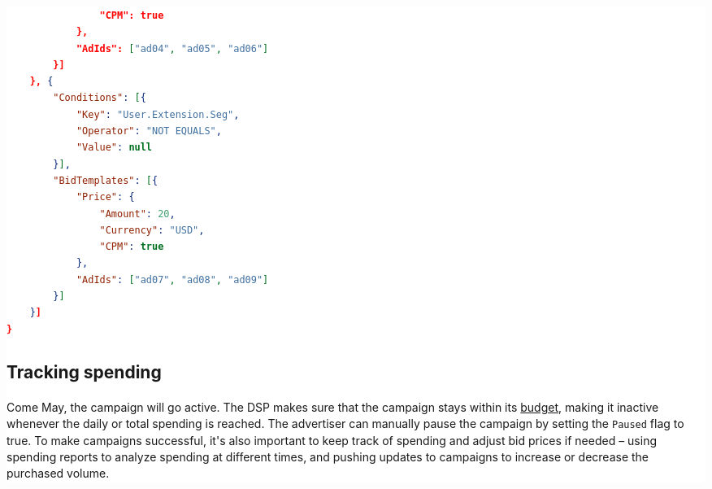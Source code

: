 ```json
                "CPM": true
            },
            "AdIds": ["ad04", "ad05", "ad06"]
        }]
    }, {
        "Conditions": [{
            "Key": "User.Extension.Seg",
            "Operator": "NOT EQUALS",
            "Value": null
        }],
        "BidTemplates": [{
            "Price": {
                "Amount": 20,
                "Currency": "USD",
                "CPM": true
            },
            "AdIds": ["ad07", "ad08", "ad09"]
        }]
    }]
}
```

## Tracking spending

Come May, the campaign will go active. The DSP makes sure that the campaign stays within its [budget](../../Developer%20guides/API%20reference/Mopedo.Bidding/Campaign#budget), making it inactive whenever the daily or total spending is reached. The advertiser can manually pause the campaign by setting the `Paused` flag to true. To make campaigns successful, it's also important to keep track of spending and adjust bid prices if needed – using spending reports to analyze spending at different times, and pushing updates to campaigns to increase or decrease the purchased volume.
